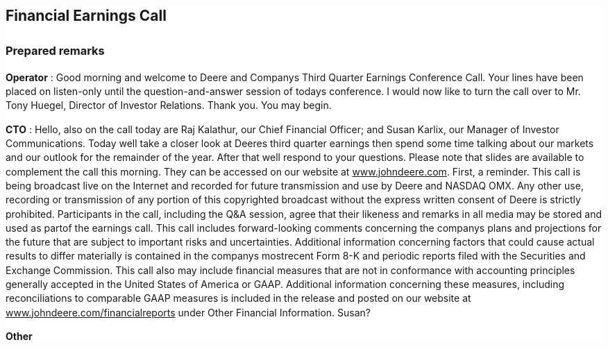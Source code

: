 ## Financial Earnings Call


### Prepared remarks
**Operator**
: Good morning and welcome to Deere and Companys Third Quarter Earnings Conference Call. Your lines have been placed on listen-only until the question-and-answer session of todays conference. I would now like to turn the call over to Mr. Tony Huegel, Director of Investor Relations. Thank you. You may begin.

**CTO**
: Hello, also on the call today are Raj Kalathur, our Chief Financial Officer; and Susan Karlix, our Manager of Investor Communications. Today well take a closer look at Deeres third quarter earnings then spend some time talking about our markets and our outlook for the remainder of the year. After that well respond to your questions. Please note that slides are available to complement the call this morning. They can be accessed on our website at www.johndeere.com. First, a reminder. This call is being broadcast live on the Internet and recorded for future transmission and use by Deere and NASDAQ OMX. Any other use, recording or transmission of any portion of this copyrighted broadcast without the express written consent of Deere is strictly prohibited. Participants in the call, including the Q&A session, agree that their likeness and remarks in all media may be stored and used as partof the earnings call. This call includes forward-looking comments concerning the companys plans and projections for the future that are subject to important risks and uncertainties. Additional information concerning factors that could cause actual results to differ materially is contained in the companys mostrecent Form 8-K and periodic reports filed with the Securities and Exchange Commission. This call also may include financial measures that are not in conformance with accounting principles generally accepted in the United States of America or GAAP. Additional information concerning these measures, including reconciliations to comparable GAAP measures is included in the release and posted on our website at www.johndeere.com/financialreports under Other Financial Information. Susan?

**Other**
